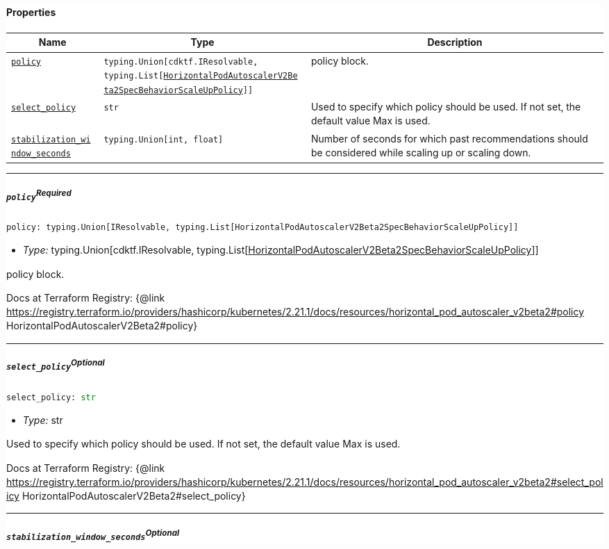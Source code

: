 #### Properties <a name="Properties" id="Properties"></a>

| **Name** | **Type** | **Description** |
| --- | --- | --- |
| <code><a href="#@cdktf/provider-kubernetes.horizontalPodAutoscalerV2Beta2.HorizontalPodAutoscalerV2Beta2SpecBehaviorScaleUp.property.policy">policy</a></code> | <code>typing.Union[cdktf.IResolvable, typing.List[<a href="#@cdktf/provider-kubernetes.horizontalPodAutoscalerV2Beta2.HorizontalPodAutoscalerV2Beta2SpecBehaviorScaleUpPolicy">HorizontalPodAutoscalerV2Beta2SpecBehaviorScaleUpPolicy</a>]]</code> | policy block. |
| <code><a href="#@cdktf/provider-kubernetes.horizontalPodAutoscalerV2Beta2.HorizontalPodAutoscalerV2Beta2SpecBehaviorScaleUp.property.selectPolicy">select_policy</a></code> | <code>str</code> | Used to specify which policy should be used. If not set, the default value Max is used. |
| <code><a href="#@cdktf/provider-kubernetes.horizontalPodAutoscalerV2Beta2.HorizontalPodAutoscalerV2Beta2SpecBehaviorScaleUp.property.stabilizationWindowSeconds">stabilization_window_seconds</a></code> | <code>typing.Union[int, float]</code> | Number of seconds for which past recommendations should be considered while scaling up or scaling down. |

---

##### `policy`<sup>Required</sup> <a name="policy" id="@cdktf/provider-kubernetes.horizontalPodAutoscalerV2Beta2.HorizontalPodAutoscalerV2Beta2SpecBehaviorScaleUp.property.policy"></a>

```python
policy: typing.Union[IResolvable, typing.List[HorizontalPodAutoscalerV2Beta2SpecBehaviorScaleUpPolicy]]
```

- *Type:* typing.Union[cdktf.IResolvable, typing.List[<a href="#@cdktf/provider-kubernetes.horizontalPodAutoscalerV2Beta2.HorizontalPodAutoscalerV2Beta2SpecBehaviorScaleUpPolicy">HorizontalPodAutoscalerV2Beta2SpecBehaviorScaleUpPolicy</a>]]

policy block.

Docs at Terraform Registry: {@link https://registry.terraform.io/providers/hashicorp/kubernetes/2.21.1/docs/resources/horizontal_pod_autoscaler_v2beta2#policy HorizontalPodAutoscalerV2Beta2#policy}

---

##### `select_policy`<sup>Optional</sup> <a name="select_policy" id="@cdktf/provider-kubernetes.horizontalPodAutoscalerV2Beta2.HorizontalPodAutoscalerV2Beta2SpecBehaviorScaleUp.property.selectPolicy"></a>

```python
select_policy: str
```

- *Type:* str

Used to specify which policy should be used. If not set, the default value Max is used.

Docs at Terraform Registry: {@link https://registry.terraform.io/providers/hashicorp/kubernetes/2.21.1/docs/resources/horizontal_pod_autoscaler_v2beta2#select_policy HorizontalPodAutoscalerV2Beta2#select_policy}

---

##### `stabilization_window_seconds`<sup>Optional</sup> <a name="stabilization_window_seconds" id="@cdktf/provider-kubernetes.horizontalPodAutoscalerV2Beta2.HorizontalPodAutoscalerV2Beta2SpecBehaviorScaleUp.property.stabilizationWindowSeconds"></a>
